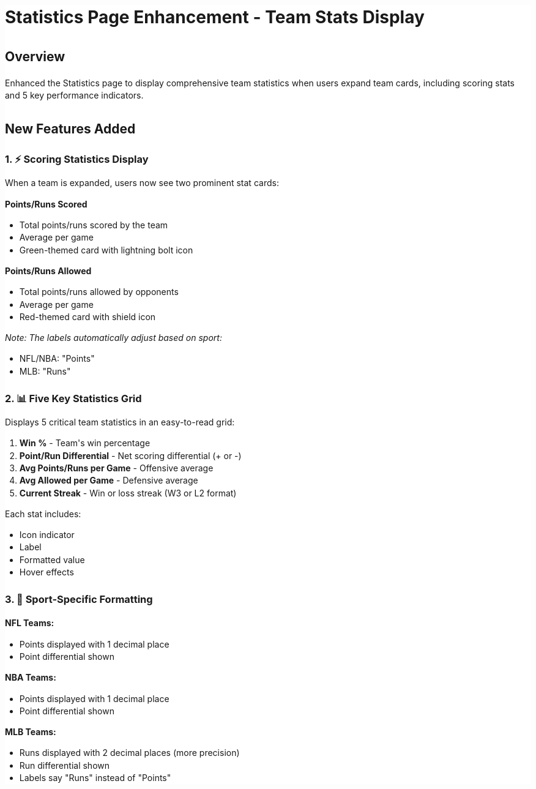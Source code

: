 # Statistics Page Enhancement - Team Stats Display

## Overview
Enhanced the Statistics page to display comprehensive team statistics when users expand team cards, including scoring stats and 5 key performance indicators.

## New Features Added

### 1. ⚡ Scoring Statistics Display
When a team is expanded, users now see two prominent stat cards:

**Points/Runs Scored**
- Total points/runs scored by the team
- Average per game
- Green-themed card with lightning bolt icon

**Points/Runs Allowed**
- Total points/runs allowed by opponents
- Average per game
- Red-themed card with shield icon

*Note: The labels automatically adjust based on sport:*
- NFL/NBA: "Points"
- MLB: "Runs"

### 2. 📊 Five Key Statistics Grid
Displays 5 critical team statistics in an easy-to-read grid:

1. **Win %** - Team's win percentage
2. **Point/Run Differential** - Net scoring differential (+ or -)
3. **Avg Points/Runs per Game** - Offensive average
4. **Avg Allowed per Game** - Defensive average
5. **Current Streak** - Win or loss streak (W3 or L2 format)

Each stat includes:
- Icon indicator
- Label
- Formatted value
- Hover effects

### 3. 🎯 Sport-Specific Formatting

**NFL Teams:**
- Points displayed with 1 decimal place
- Point differential shown

**NBA Teams:**
- Points displayed with 1 decimal place
- Point differential shown

**MLB Teams:**
- Runs displayed with 2 decimal places (more precision)
- Run differential shown
- Labels say "Runs" instead of "Points"
